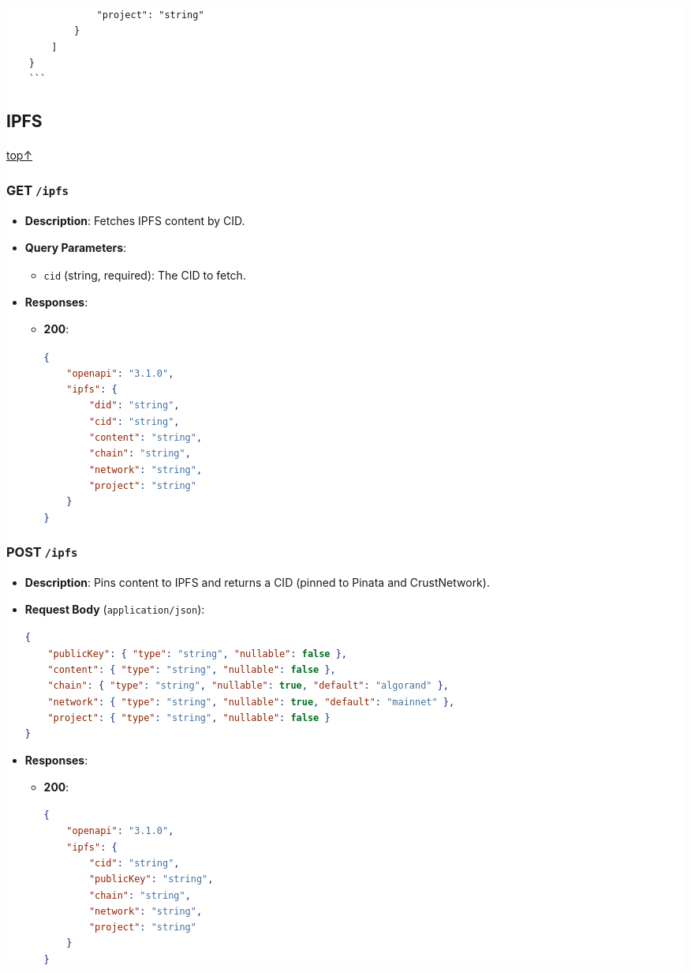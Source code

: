                     "project": "string"
                }
            ]
        }
        ```

## IPFS
[top↑](#goplausible-service-integration-api)

### GET `/ipfs`

- **Description**: Fetches IPFS content by CID.
- **Query Parameters**:
    - `cid` (string, required): The CID to fetch.

- **Responses**:
    - **200**:
        ```json
        {
            "openapi": "3.1.0",
            "ipfs": {
                "did": "string",
                "cid": "string",
                "content": "string",
                "chain": "string",
                "network": "string",
                "project": "string"
            }
        }
        ```

### POST `/ipfs`

- **Description**: Pins content to IPFS and returns a CID (pinned to Pinata and CrustNetwork).
- **Request Body** (`application/json`):
    ```json
    {
        "publicKey": { "type": "string", "nullable": false },
        "content": { "type": "string", "nullable": false },
        "chain": { "type": "string", "nullable": true, "default": "algorand" },
        "network": { "type": "string", "nullable": true, "default": "mainnet" },
        "project": { "type": "string", "nullable": false }
    }
    ```

- **Responses**:
    - **200**:
        ```json
        {
            "openapi": "3.1.0",
            "ipfs": {
                "cid": "string",
                "publicKey": "string",
                "chain": "string",
                "network": "string",
                "project": "string"
            }
        }
        ```
        